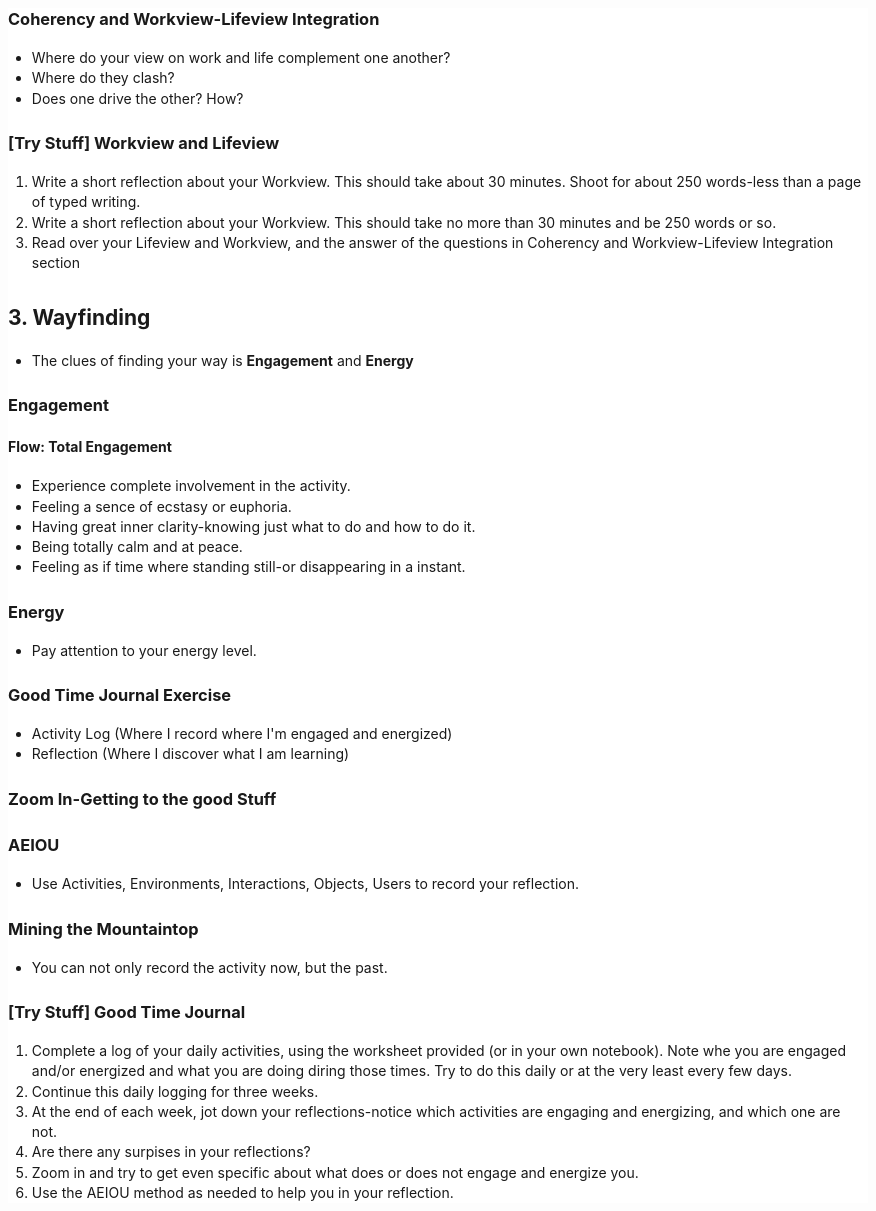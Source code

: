 ### Coherency and Workview-Lifeview Integration
- Where do your view on work and life complement one another?
- Where do they clash?
- Does one drive the other? How?

### [Try Stuff] Workview and Lifeview
1. Write a short reflection about your Workview. This should take about 30 minutes. Shoot for about 250 words-less than a page of typed writing.
2. Write a short reflection about your Workview. This should take no more than 30 minutes and be 250 words or so.
3. Read over your Lifeview and Workview, and the answer of the questions in Coherency and Workview-Lifeview Integration section

## 3. Wayfinding
- The clues of finding your way is **Engagement** and **Energy**

### Engagement

#### Flow: Total Engagement
- Experience complete involvement in the activity.
- Feeling a sence of ecstasy or euphoria.
- Having great inner clarity-knowing just what to do and how to do it.
- Being totally calm and at peace.
- Feeling as if time where standing still-or disappearing in a instant.

### Energy
- Pay attention to your energy level.

### Good Time Journal Exercise
- Activity Log (Where I record where I'm engaged and energized)
- Reflection (Where I discover what I am learning)

### Zoom In-Getting to the good Stuff

### AEIOU
- Use Activities, Environments, Interactions, Objects, Users to record your reflection.

### Mining the Mountaintop
- You can not only record the activity now, but the past.

### [Try Stuff] Good Time Journal
1. Complete a log of your daily activities, using the worksheet provided (or in your own notebook). Note whe you are engaged and/or energized and what you are doing diring those times. Try to do this daily or at the very least every few days.
2. Continue this daily logging for three weeks.
3. At the end of each week, jot down your reflections-notice which activities are engaging and energizing, and which one are not.
4. Are there any surpises in your reflections?
5. Zoom in and try to get even specific about what does or does not engage and energize you.
6. Use the AEIOU method as needed to help you in your reflection.
